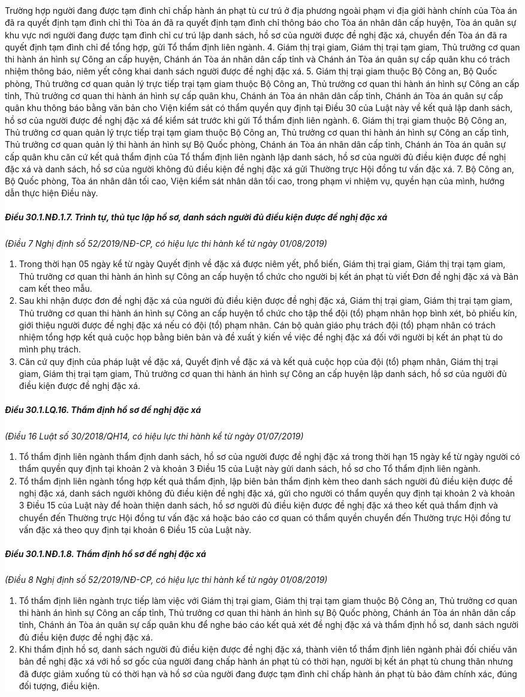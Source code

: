 Trường hợp người đang được tạm đình chỉ chấp hành án phạt tù cư trú ở địa phương ngoài phạm vi địa giới hành chính của Tòa án đã ra quyết định tạm đình chỉ thì Tòa án đã ra quyết định tạm đình chỉ thông báo cho Tòa án nhân dân cấp huyện, Tòa án quân sự khu vực nơi người đang được tạm đình chỉ cư trú lập danh sách, hồ sơ của người được đề nghị đặc xá, chuyển đến Tòa án đã ra quyết định tạm đình chỉ để tổng hợp, gửi Tổ thẩm định liên ngành.
4. Giám thị trại giam, Giám thị trại tạm giam, Thủ trưởng cơ quan thi hành án hình sự Công an cấp huyện, Chánh án Tòa án nhân dân cấp tỉnh và Chánh án Tòa án quân sự cấp quân khu có trách nhiệm thông báo, niêm yết công khai danh sách người được đề nghị đặc xá.
5. Giám thị trại giam thuộc Bộ Công an, Bộ Quốc phòng, Thủ trưởng cơ quan quản lý trực tiếp trại tạm giam thuộc Bộ Công an, Thủ trưởng cơ quan thi hành án hình sự Công an cấp tỉnh, Thủ trưởng cơ quan thi hành án hình sự cấp quân khu, Chánh án Tòa án nhân dân cấp tỉnh, Chánh án Tòa án quân sự cấp quân khu thông báo bằng văn bản cho Viện kiểm sát có thẩm quyền quy định tại Điều 30 của Luật này về kết quả lập danh sách, hồ sơ của người được đề nghị đặc xá để kiểm sát trước khi gửi Tổ thẩm định liên ngành.
6. Giám thị trại giam thuộc Bộ Công an, Thủ trưởng cơ quan quản lý trực tiếp trại tạm giam thuộc Bộ Công an, Thủ trưởng cơ quan thi hành án hình sự Công an cấp tỉnh, Thủ trưởng cơ quan quản lý thi hành án hình sự Bộ Quốc phòng, Chánh án Tòa án nhân dân cấp tỉnh, Chánh án Tòa án quân sự cấp quân khu căn cứ kết quả thẩm định của Tổ thẩm định liên ngành lập danh sách, hồ sơ của người đủ điều kiện được đề nghị đặc xá và danh sách, hồ sơ của người không đủ điều kiện đề nghị đặc xá gửi Thường trực Hội đồng tư vấn đặc xá.
7. Bộ Công an, Bộ Quốc phòng, Tòa án nhân dân tối cao, Viện kiểm sát nhân dân tối cao, trong phạm vi nhiệm vụ, quyền hạn của mình, hướng dẫn thực hiện Điều này.

##### Điều 30.1.NĐ.1.7. Trình tự, thủ tục lập hồ sơ, danh sách người đủ điều kiện được đề nghị đặc xá
*(Điều 7 Nghị định số 52/2019/NĐ-CP, có hiệu lực thi hành kể từ ngày 01/08/2019)*
1. Trong thời hạn 05 ngày kể từ ngày Quyết định về đặc xá được niêm yết, phổ biến, Giám thị trại giam, Giám thị trại tạm giam, Thủ trưởng cơ quan thi hành án hình sự Công an cấp huyện tổ chức cho người bị kết án phạt tù viết Đơn đề nghị đặc xá và Bản cam kết theo mẫu.
2. Sau khi nhận được đơn đề nghị đặc xá của người đủ điều kiện được đề nghị đặc xá, Giám thị trại giam, Giám thị trại tạm giam, Thủ trưởng cơ quan thi hành án hình sự Công an cấp huyện tổ chức cho tập thể đội (tổ) phạm nhân họp bình xét, bỏ phiếu kín, giới thiệu người được đề nghị đặc xá nếu có đội (tổ) phạm nhân. Cán bộ quản giáo phụ trách đội (tổ) phạm nhân có trách nhiệm tổng hợp kết quả cuộc họp bằng biên bản và đề xuất ý kiến về việc đề nghị đặc xá đối với người bị kết án phạt tù do mình phụ trách.
3. Căn cứ quy định của pháp luật về đặc xá, Quyết định về đặc xá và kết quả cuộc họp của đội (tổ) phạm nhân, Giám thị trại giam, Giám thị trại tạm giam, Thủ trưởng cơ quan thi hành án hình sự Công an cấp huyện lập danh sách, hồ sơ của người đủ điều kiện được đề nghị đặc xá.

##### Điều 30.1.LQ.16. Thẩm định hồ sơ đề nghị đặc xá
*(Điều 16 Luật số 30/2018/QH14, có hiệu lực thi hành kể từ ngày 01/07/2019)*
1. Tổ thẩm định liên ngành thẩm định danh sách, hồ sơ của người được đề nghị đặc xá trong thời hạn 15 ngày kể từ ngày người có thẩm quyền quy định tại khoản 2 và khoản 3 Điều 15 của Luật này gửi danh sách, hồ sơ cho Tổ thẩm định liên ngành.
2. Tổ thẩm định liên ngành tổng hợp kết quả thẩm định, lập biên bản thẩm định kèm theo danh sách người đủ điều kiện được đề nghị đặc xá, danh sách người không đủ điều kiện đề nghị đặc xá, gửi cho người có thẩm quyền quy định tại khoản 2 và khoản 3 Điều 15 của Luật này để hoàn thiện danh sách, hồ sơ người đủ điều kiện được đề nghị đặc xá theo kết quả thẩm định và chuyển đến Thường trực Hội đồng tư vấn đặc xá hoặc báo cáo cơ quan có thẩm quyền chuyển đến Thường trực Hội đồng tư vấn đặc xá theo quy định tại khoản 6 Điều 15 của Luật này.

##### Điều 30.1.NĐ.1.8. Thẩm định hồ sơ đề nghị đặc xá
*(Điều 8 Nghị định số 52/2019/NĐ-CP, có hiệu lực thi hành kể từ ngày 01/08/2019)*
1. Tổ thẩm định liên ngành trực tiếp làm việc với Giám thị trại giam, Giám thị trại tạm giam thuộc Bộ Công an, Thủ trưởng cơ quan thi hành án hình sự Công an cấp tỉnh, Thủ trưởng cơ quan thi hành án hình sự Bộ Quốc phòng, Chánh án Tòa án nhân dân cấp tỉnh, Chánh án Tòa án quân sự cấp quân khu để nghe báo cáo kết quả xét đề nghị đặc xá và thẩm định hồ sơ, danh sách người đủ điều kiện được đề nghị đặc xá.
2. Khi thẩm định hồ sơ, danh sách người đủ điều kiện được đề nghị đặc xá, thành viên tổ thẩm định liên ngành phải đối chiếu văn bản đề nghị đặc xá với hồ sơ gốc của người đang chấp hành án phạt tù có thời hạn, người bị kết án phạt tù chung thân nhưng đã được giảm xuống tù có thời hạn và hồ sơ của người đang được tạm đình chỉ chấp hành án phạt tù bảo đảm chính xác, đúng đối tượng, điều kiện.